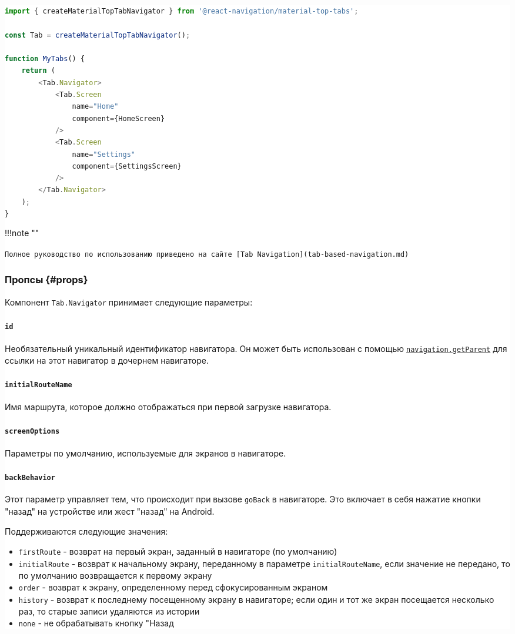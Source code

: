 ```js
import { createMaterialTopTabNavigator } from '@react-navigation/material-top-tabs';

const Tab = createMaterialTopTabNavigator();

function MyTabs() {
    return (
        <Tab.Navigator>
            <Tab.Screen
                name="Home"
                component={HomeScreen}
            />
            <Tab.Screen
                name="Settings"
                component={SettingsScreen}
            />
        </Tab.Navigator>
    );
}
```

!!!note ""

    Полное руководство по использованию приведено на сайте [Tab Navigation](tab-based-navigation.md)

### Пропсы {#props}

Компонент `Tab.Navigator` принимает следующие параметры:

#### `id`

Необязательный уникальный идентификатор навигатора. Он может быть использован с помощью [`navigation.getParent`](navigation-prop.md#getparent) для ссылки на этот навигатор в дочернем навигаторе.

#### `initialRouteName`

Имя маршрута, которое должно отображаться при первой загрузке навигатора.

#### `screenOptions`

Параметры по умолчанию, используемые для экранов в навигаторе.

#### `backBehavior`

Этот параметр управляет тем, что происходит при вызове `goBack` в навигаторе. Это включает в себя нажатие кнопки "назад" на устройстве или жест "назад" на Android.

Поддерживаются следующие значения:

-   `firstRoute` - возврат на первый экран, заданный в навигаторе (по умолчанию)
-   `initialRoute` - возврат к начальному экрану, переданному в параметре `initialRouteName`, если значение не передано, то по умолчанию возвращается к первому экрану
-   `order` - возврат к экрану, определенному перед сфокусированным экраном
-   `history` - возврат к последнему посещенному экрану в навигаторе; если один и тот же экран посещается несколько раз, то старые записи удаляются из истории
-   `none` - не обрабатывать кнопку "Назад
